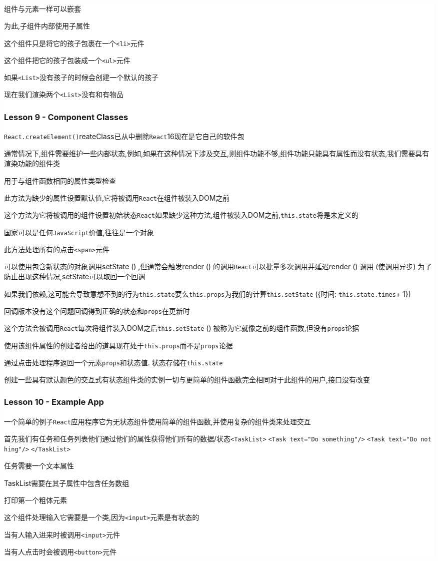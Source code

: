 组件与元素一样可以嵌套

为此,子组件内部使用子属性

这个组件只是将它的孩子包裹在一个`<li>`元件

这个组件把它的孩子包装成一个`<ul>`元件

如果`<List>`没有孩子的时候会创建一个默认的孩子

现在我们渲染两个`<List>`没有和有物品

### Lesson 9 - Component Classes

`React.createElement()`reateClass已从中删除`React`16现在是它自己的软件包

通常情况下,组件需要维护一些内部状态,例如,如果在这种情况下涉及交互,则组件功能不够,组件功能只能具有属性而没有状态,我们需要具有渲染功能的组件类

用于与组件函数相同的属性类型检查

此方法为缺少的属性设置默认值,它将被调用`React`在组件被装入DOM之前

这个方法为它将被调用的组件设置初始状态`React`如果缺少这种方法,组件被装入DOM之前,`this.state`将是未定义的

国家可以是任何`JavaScript`价值,往往是一个对象

此方法处理所有的点击`<span>`元件

可以使用包含新状态的对象调用setState () ,但通常会触发render () 的调用`React`可以批量多次调用并延迟render () 调用 (使调用异步) 为了防止出现这种情况,setState可以取回一个回调

如果我们依赖,这可能会导致意想不到的行为`this.state`要么`this.props`为我们的计算`this.setState` ({时间: `this.state.times`+ 1}) 

回调版本没有这个问题回调得到正确的状态和`props`在更新时

这个方法会被调用`React`每次将组件装入DOM之后`this.setState` () 被称为它就像之前的组件函数,但没有`props`论据

使用该组件属性的创建者给出的道具现在处于`this.props`而不是`props`论据

通过点击处理程序返回一个元素`props`和状态值. 状态存储在`this.state`

创建一些具有默认颜色的交互式有状态组件类的实例一切与更简单的组件函数完全相同对于此组件的用户,接口没有改变

### Lesson 10 - Example App

一个简单的例子`React`应用程序它为无状态组件使用简单的组件函数,并使用复杂的组件类来处理交互

首先我们有任务和任务列表他们通过他们的属性获得他们所有的数据/状态`<TaskList>`
  `<Task text="Do something"/>`
  `<Task text="Do nothing"/>`
`</TaskList>`

任务需要一个文本属性

TaskList需要在其子属性中包含任务数组

打印第一个粗体元素

这个组件处理输入它需要是一个类,因为`<input>`元素是有状态的

当有人输入进来时被调用`<input>`元件

当有人点击时会被调用`<button>`元件
